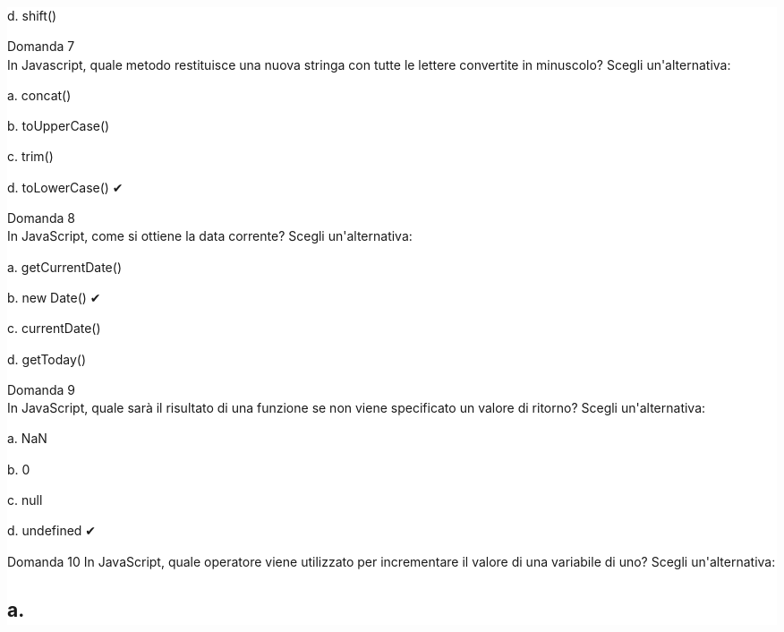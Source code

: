 d.
shift()

Domanda 7  
In Javascript, quale metodo restituisce una nuova stringa con tutte le lettere convertite in minuscolo?
Scegli un'alternativa:

a.
concat()

b.
toUpperCase()

c.
trim()

d.
toLowerCase() ✔

Domanda 8  
In JavaScript, come si ottiene la data corrente?
Scegli un'alternativa:

a.
getCurrentDate()

b.
new Date() ✔

c.
currentDate()

d.
getToday()

Domanda 9  
In JavaScript, quale sarà il risultato di una funzione se non viene specificato un valore di ritorno?
Scegli un'alternativa:

a.
NaN

b.
0

c.
null

d.
undefined ✔

Domanda 10
In JavaScript, quale operatore viene utilizzato per incrementare il valore di una variabile di uno?
Scegli un'alternativa:

a.
--
